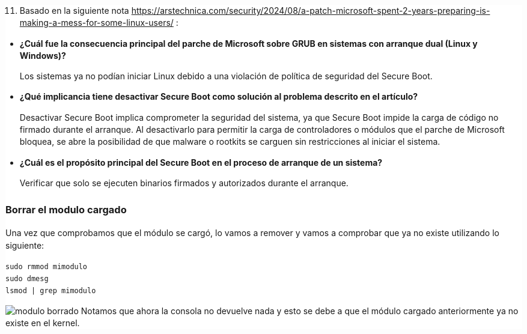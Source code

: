 

11) Basado en la siguiente nota https://arstechnica.com/security/2024/08/a-patch-microsoft-spent-2-years-preparing-is-making-a-mess-for-some-linux-users/ :

- **¿Cuál fue la consecuencia principal del parche de Microsoft sobre GRUB en sistemas con arranque dual (Linux y Windows)?**

    Los sistemas ya no podían iniciar Linux debido a una violación de política de seguridad del Secure Boot.

    
- **¿Qué implicancia tiene desactivar Secure Boot como solución al problema descrito en el artículo?**

    Desactivar Secure Boot implica comprometer la seguridad del sistema, ya que Secure Boot impide la carga de código no firmado durante el arranque. Al desactivarlo para permitir la carga de controladores o módulos que el parche de Microsoft bloquea, se abre la posibilidad de que malware o rootkits se carguen sin restricciones al iniciar el sistema.

- **¿Cuál es el propósito principal del Secure Boot en el proceso de arranque de un sistema?**

    Verificar que solo se ejecuten binarios firmados y autorizados durante el arranque.
### Borrar el modulo cargado
Una vez que comprobamos que el módulo se cargó, lo vamos a remover y vamos a comprobar que ya no existe utilizando lo siguiente:
``` 
sudo rmmod mimodulo
sudo dmesg
lsmod | grep mimodulo
```
![modulo borrado](img/08.png)
Notamos que ahora la consola no devuelve nada y esto se debe a que el módulo cargado anteriormente ya no existe en el kernel.



